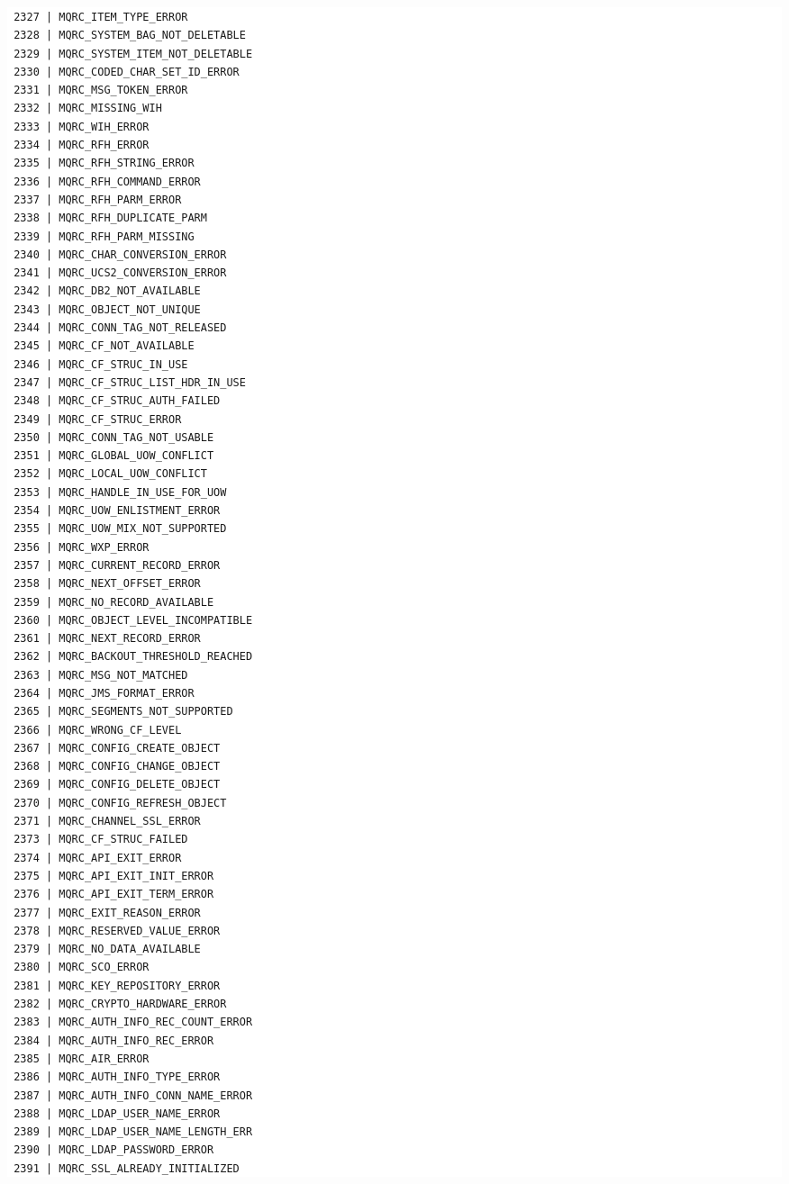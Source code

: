 	 2327 | MQRC_ITEM_TYPE_ERROR
	 2328 | MQRC_SYSTEM_BAG_NOT_DELETABLE
	 2329 | MQRC_SYSTEM_ITEM_NOT_DELETABLE
	 2330 | MQRC_CODED_CHAR_SET_ID_ERROR
	 2331 | MQRC_MSG_TOKEN_ERROR
	 2332 | MQRC_MISSING_WIH
	 2333 | MQRC_WIH_ERROR
	 2334 | MQRC_RFH_ERROR
	 2335 | MQRC_RFH_STRING_ERROR
	 2336 | MQRC_RFH_COMMAND_ERROR
	 2337 | MQRC_RFH_PARM_ERROR
	 2338 | MQRC_RFH_DUPLICATE_PARM
	 2339 | MQRC_RFH_PARM_MISSING
	 2340 | MQRC_CHAR_CONVERSION_ERROR
	 2341 | MQRC_UCS2_CONVERSION_ERROR
	 2342 | MQRC_DB2_NOT_AVAILABLE
	 2343 | MQRC_OBJECT_NOT_UNIQUE
	 2344 | MQRC_CONN_TAG_NOT_RELEASED
	 2345 | MQRC_CF_NOT_AVAILABLE
	 2346 | MQRC_CF_STRUC_IN_USE
	 2347 | MQRC_CF_STRUC_LIST_HDR_IN_USE
	 2348 | MQRC_CF_STRUC_AUTH_FAILED
	 2349 | MQRC_CF_STRUC_ERROR
	 2350 | MQRC_CONN_TAG_NOT_USABLE
	 2351 | MQRC_GLOBAL_UOW_CONFLICT
	 2352 | MQRC_LOCAL_UOW_CONFLICT
	 2353 | MQRC_HANDLE_IN_USE_FOR_UOW
	 2354 | MQRC_UOW_ENLISTMENT_ERROR
	 2355 | MQRC_UOW_MIX_NOT_SUPPORTED
	 2356 | MQRC_WXP_ERROR
	 2357 | MQRC_CURRENT_RECORD_ERROR
	 2358 | MQRC_NEXT_OFFSET_ERROR
	 2359 | MQRC_NO_RECORD_AVAILABLE
	 2360 | MQRC_OBJECT_LEVEL_INCOMPATIBLE
	 2361 | MQRC_NEXT_RECORD_ERROR
	 2362 | MQRC_BACKOUT_THRESHOLD_REACHED
	 2363 | MQRC_MSG_NOT_MATCHED
	 2364 | MQRC_JMS_FORMAT_ERROR
	 2365 | MQRC_SEGMENTS_NOT_SUPPORTED
	 2366 | MQRC_WRONG_CF_LEVEL
	 2367 | MQRC_CONFIG_CREATE_OBJECT
	 2368 | MQRC_CONFIG_CHANGE_OBJECT
	 2369 | MQRC_CONFIG_DELETE_OBJECT
	 2370 | MQRC_CONFIG_REFRESH_OBJECT
	 2371 | MQRC_CHANNEL_SSL_ERROR
	 2373 | MQRC_CF_STRUC_FAILED
	 2374 | MQRC_API_EXIT_ERROR
	 2375 | MQRC_API_EXIT_INIT_ERROR
	 2376 | MQRC_API_EXIT_TERM_ERROR
	 2377 | MQRC_EXIT_REASON_ERROR
	 2378 | MQRC_RESERVED_VALUE_ERROR
	 2379 | MQRC_NO_DATA_AVAILABLE
	 2380 | MQRC_SCO_ERROR
	 2381 | MQRC_KEY_REPOSITORY_ERROR
	 2382 | MQRC_CRYPTO_HARDWARE_ERROR
	 2383 | MQRC_AUTH_INFO_REC_COUNT_ERROR
	 2384 | MQRC_AUTH_INFO_REC_ERROR
	 2385 | MQRC_AIR_ERROR
	 2386 | MQRC_AUTH_INFO_TYPE_ERROR
	 2387 | MQRC_AUTH_INFO_CONN_NAME_ERROR
	 2388 | MQRC_LDAP_USER_NAME_ERROR
	 2389 | MQRC_LDAP_USER_NAME_LENGTH_ERR
	 2390 | MQRC_LDAP_PASSWORD_ERROR
	 2391 | MQRC_SSL_ALREADY_INITIALIZED